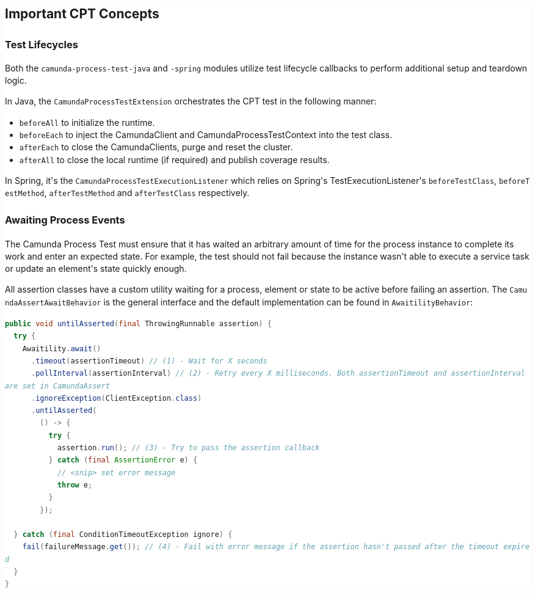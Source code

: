 ## Important CPT Concepts

### Test Lifecycles

Both the `camunda-process-test-java` and `-spring` modules utilize test lifecycle callbacks to perform
additional setup and teardown logic.

In Java, the `CamundaProcessTestExtension` orchestrates the CPT test in the following manner:

- `beforeAll` to initialize the runtime.
- `beforeEach` to inject the CamundaClient and CamundaProcessTestContext into the test class.
- `afterEach` to close the CamundaClients, purge and reset the cluster.
- `afterAll` to close the local runtime (if required) and publish coverage results.

In Spring, it's the `CamundaProcessTestExecutionListener` which relies on Spring's TestExecutionListener's `beforeTestClass`,
`beforeTestMethod`, `afterTestMethod` and `afterTestClass` respectively.

### Awaiting Process Events

The Camunda Process Test must ensure that it has waited an arbitrary amount of time for the process instance
to complete its work and enter an expected state. For example, the test should not fail because the instance
wasn't able to execute a service task or update an element's state quickly enough.

All assertion classes have a custom utility waiting for a process, element or state to be active before
failing an assertion. The `CamundaAssertAwaitBehavior` is the general interface and the default implementation
can be found in `AwaitilityBehavior`:

```java
public void untilAsserted(final ThrowingRunnable assertion) {
  try {
    Awaitility.await()
      .timeout(assertionTimeout) // (1) - Wait for X seconds
      .pollInterval(assertionInterval) // (2) - Retry every X milliseconds. Both assertionTimeout and assertionInterval are set in CamundaAssert
      .ignoreException(ClientException.class)
      .untilAsserted(
        () -> {
          try {
            assertion.run(); // (3) - Try to pass the assertion callback
          } catch (final AssertionError e) {
            // <snip> set error message
            throw e;
          }
        });

  } catch (final ConditionTimeoutException ignore) {
    fail(failureMessage.get()); // (4) - Fail with error message if the assertion hasn't passed after the timeout expired
  }
}
```
